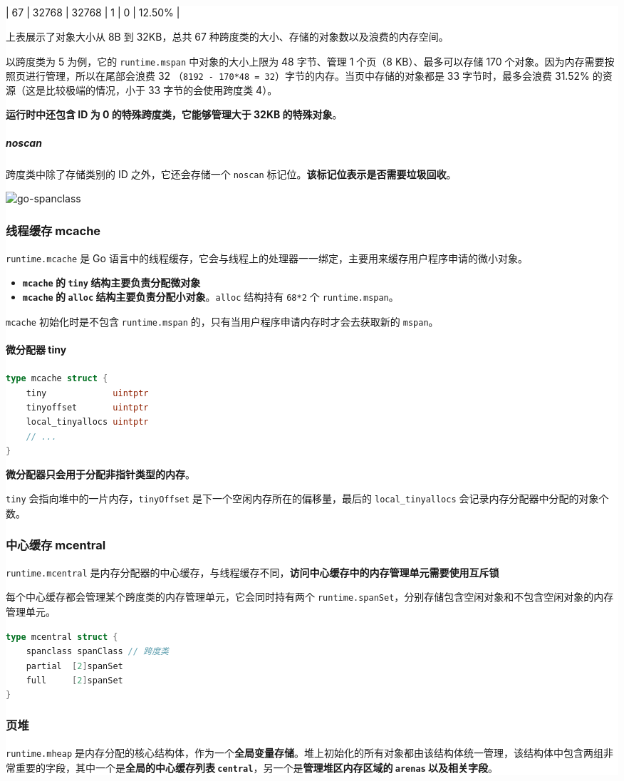 | 67 | 32768 | 32768 | 1 | 0 | 12.50% |

上表展示了对象大小从 8B 到 32KB，总共 67 种跨度类的大小、存储的对象数以及浪费的内存空间。

以跨度类为 5 为例，它的 `runtime.mspan` 中对象的大小上限为 48 字节、管理 1 个页（8 KB）、最多可以存储 170 个对象。因为内存需要按照页进行管理，所以在尾部会浪费 32 （`8192 - 170*48 = 32`）字节的内存。当页中存储的对象都是 33 字节时，最多会浪费 31.52% 的资源（这是比较极端的情况，小于 33 字节的会使用跨度类 4）。

**运行时中还包含 ID 为 0 的特殊跨度类，它能够管理大于 32KB 的特殊对象**。

##### noscan

跨度类中除了存储类别的 ID 之外，它还会存储一个 `noscan` 标记位。**该标记位表示是否需要垃圾回收**。

![go-spanclass](https://raw.gitcode.com/shipengqi/illustrations/files/main/go/go-spanclass.png)

### 线程缓存 mcache

`runtime.mcache` 是 Go 语言中的线程缓存，它会与线程上的处理器一一绑定，主要用来缓存用户程序申请的微小对象。

- **`mcache` 的 `tiny` 结构主要负责分配微对象**
- **`mcache` 的 `alloc` 结构主要负责分配小对象**。`alloc` 结构持有 `68*2` 个 `runtime.mspan`。

`mcache` 初始化时是不包含 `runtime.mspan` 的，只有当用户程序申请内存时才会去获取新的 `mspan`。

#### 微分配器 tiny

```go
type mcache struct {
	tiny             uintptr
	tinyoffset       uintptr
	local_tinyallocs uintptr
    // ...
}
```

**微分配器只会用于分配非指针类型的内存**。

`tiny` 会指向堆中的一片内存，`tinyOffset` 是下一个空闲内存所在的偏移量，最后的 `local_tinyallocs` 会记录内存分配器中分配的对象个数。

### 中心缓存 mcentral

`runtime.mcentral` 是内存分配器的中心缓存，与线程缓存不同，**访问中心缓存中的内存管理单元需要使用互斥锁**

每个中心缓存都会管理某个跨度类的内存管理单元，它会同时持有两个 `runtime.spanSet`，分别存储包含空闲对象和不包含空闲对象的内存管理单元。

```go
type mcentral struct {
	spanclass spanClass // 跨度类
	partial  [2]spanSet
	full     [2]spanSet
}
```

### 页堆

`runtime.mheap` 是内存分配的核心结构体，作为一个**全局变量存储**。堆上初始化的所有对象都由该结构体统一管理，该结构体中包含两组非常重要的字段，其中一个是**全局的中心缓存列表 `central`**，另一个是**管理堆区内存区域的 `arenas` 以及相关字段**。
